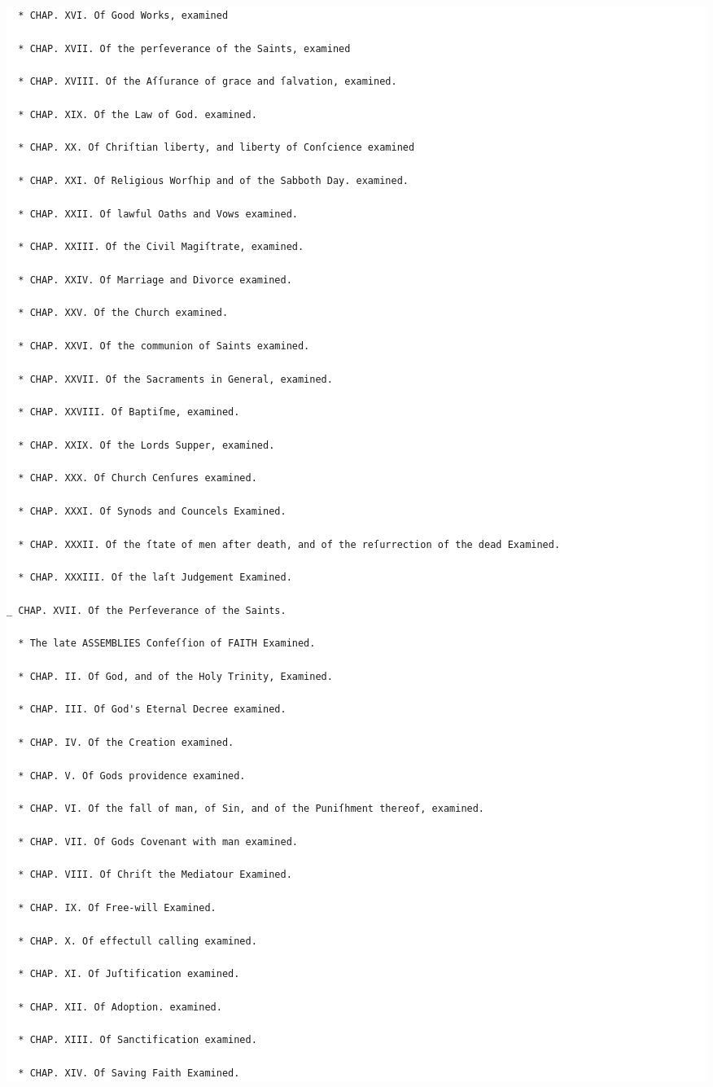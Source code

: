       * CHAP. XVI. Of Good Works, examined

      * CHAP. XVII. Of the perſeverance of the Saints, examined

      * CHAP. XVIII. Of the Aſſurance of grace and ſalvation, examined.

      * CHAP. XIX. Of the Law of God. examined.

      * CHAP. XX. Of Chriſtian liberty, and liberty of Conſcience examined

      * CHAP. XXI. Of Religious Worſhip and of the Sabboth Day. examined.

      * CHAP. XXII. Of lawful Oaths and Vows examined.

      * CHAP. XXIII. Of the Civil Magiſtrate, examined.

      * CHAP. XXIV. Of Marriage and Divorce examined.

      * CHAP. XXV. Of the Church examined.

      * CHAP. XXVI. Of the communion of Saints examined.

      * CHAP. XXVII. Of the Sacraments in General, examined.

      * CHAP. XXVIII. Of Baptiſme, examined.

      * CHAP. XXIX. Of the Lords Supper, examined.

      * CHAP. XXX. Of Church Cenſures examined.

      * CHAP. XXXI. Of Synods and Councels Examined.

      * CHAP. XXXII. Of the ſtate of men after death, and of the reſurrection of the dead Examined.

      * CHAP. XXXIII. Of the laſt Judgement Examined.

    _ CHAP. XVII. Of the Perſeverance of the Saints.

      * The late ASSEMBLIES Confeſſion of FAITH Examined.

      * CHAP. II. Of God, and of the Holy Trinity, Examined.

      * CHAP. III. Of God's Eternal Decree examined.

      * CHAP. IV. Of the Creation examined.

      * CHAP. V. Of Gods providence examined.

      * CHAP. VI. Of the fall of man, of Sin, and of the Puniſhment thereof, examined.

      * CHAP. VII. Of Gods Covenant with man examined.

      * CHAP. VIII. Of Chriſt the Mediatour Examined.

      * CHAP. IX. Of Free-will Examined.

      * CHAP. X. Of effectull calling examined.

      * CHAP. XI. Of Juſtification examined.

      * CHAP. XII. Of Adoption. examined.

      * CHAP. XIII. Of Sanctification examined.

      * CHAP. XIV. Of Saving Faith Examined.
